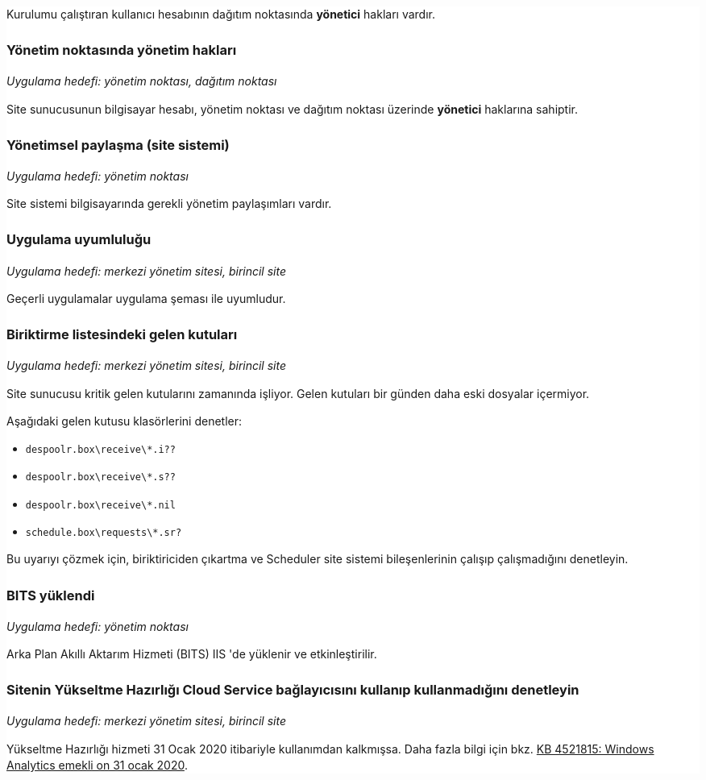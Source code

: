 Kurulumu çalıştıran kullanıcı hesabının dağıtım noktasında **yönetici** hakları vardır.

### <a name="administrative-rights-on-management-point"></a>Yönetim noktasında yönetim hakları

*Uygulama hedefi: yönetim noktası, dağıtım noktası*

Site sunucusunun bilgisayar hesabı, yönetim noktası ve dağıtım noktası üzerinde **yönetici** haklarına sahiptir.

### <a name="administrative-share-site-system"></a>Yönetimsel paylaşma (site sistemi)

*Uygulama hedefi: yönetim noktası*

Site sistemi bilgisayarında gerekli yönetim paylaşımları vardır.

### <a name="application-compatibility"></a>Uygulama uyumluluğu

*Uygulama hedefi: merkezi yönetim sitesi, birincil site*

Geçerli uygulamalar uygulama şeması ile uyumludur.

### <a name="backlogged-inboxes"></a>Biriktirme listesindeki gelen kutuları

*Uygulama hedefi: merkezi yönetim sitesi, birincil site*

Site sunucusu kritik gelen kutularını zamanında işliyor. Gelen kutuları bir günden daha eski dosyalar içermiyor.

Aşağıdaki gelen kutusu klasörlerini denetler:

- `despoolr.box\receive\*.i??`

- `despoolr.box\receive\*.s??`

- `despoolr.box\receive\*.nil`

- `schedule.box\requests\*.sr?`

Bu uyarıyı çözmek için, biriktiriciden çıkartma ve Scheduler site sistemi bileşenlerinin çalışıp çalışmadığını denetleyin.

### <a name="bits-installed"></a>BITS yüklendi

*Uygulama hedefi: yönetim noktası*

Arka Plan Akıllı Aktarım Hizmeti (BITS) IIS 'de yüklenir ve etkinleştirilir.

### <a name="check-if-the-site-uses-upgrade-readiness-cloud-service-connector"></a>Sitenin Yükseltme Hazırlığı Cloud Service bağlayıcısını kullanıp kullanmadığını denetleyin

*Uygulama hedefi: merkezi yönetim sitesi, birincil site*

Yükseltme Hazırlığı hizmeti 31 Ocak 2020 itibariyle kullanımdan kalkmışsa. Daha fazla bilgi için bkz. [KB 4521815: Windows Analytics emekli on 31 ocak 2020](https://support.microsoft.com/help/4521815/windows-analytics-retirement).
